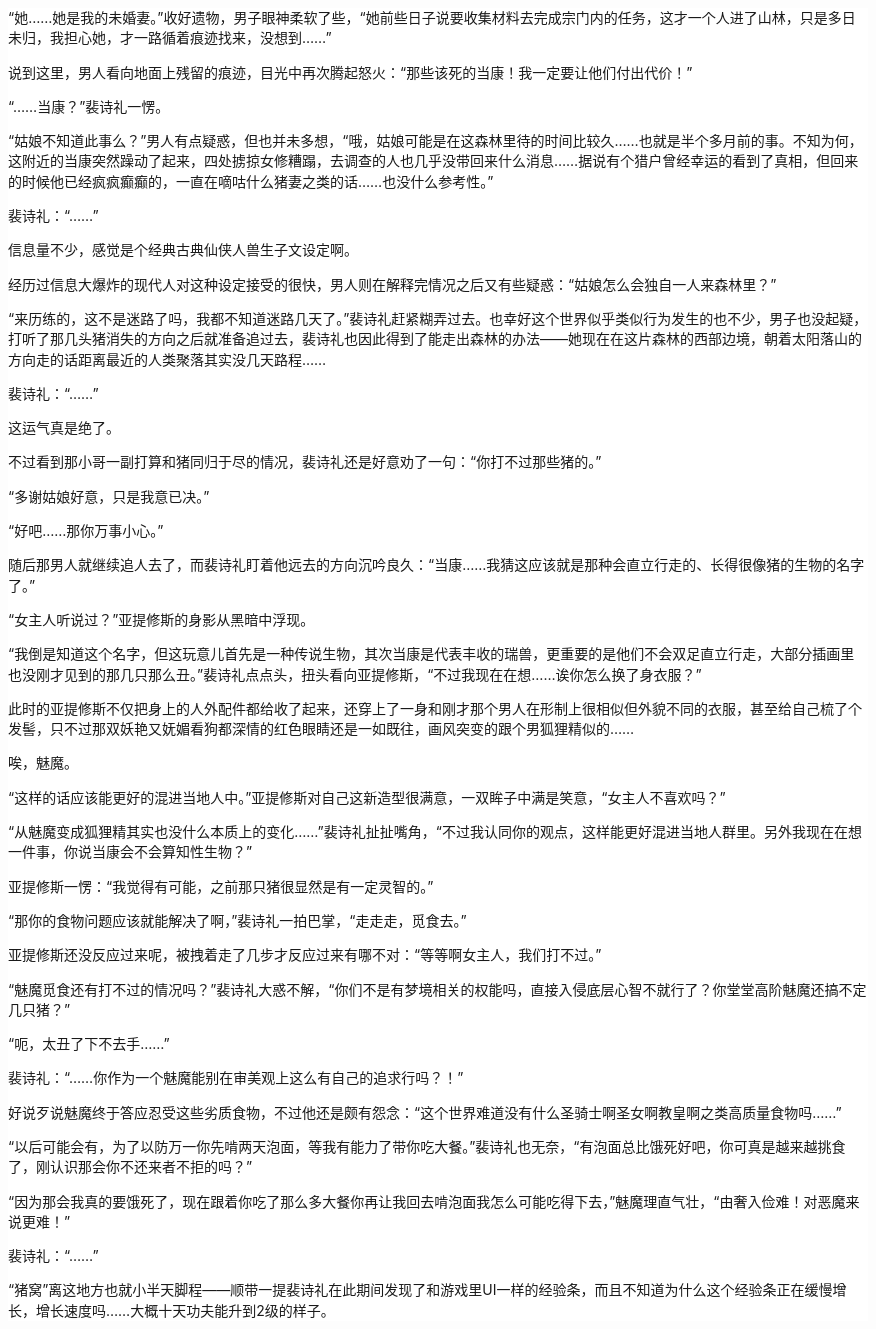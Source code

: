 “她……她是我的未婚妻。”收好遗物，男子眼神柔软了些，“她前些日子说要收集材料去完成宗门内的任务，这才一个人进了山林，只是多日未归，我担心她，才一路循着痕迹找来，没想到……”

说到这里，男人看向地面上残留的痕迹，目光中再次腾起怒火：“那些该死的当康！我一定要让他们付出代价！”

“……当康？”裴诗礼一愣。

“姑娘不知道此事么？”男人有点疑惑，但也并未多想，“哦，姑娘可能是在这森林里待的时间比较久……也就是半个多月前的事。不知为何，这附近的当康突然躁动了起来，四处掳掠女修糟蹋，去调查的人也几乎没带回来什么消息……据说有个猎户曾经幸运的看到了真相，但回来的时候他已经疯疯癫癫的，一直在嘀咕什么猪妻之类的话……也没什么参考性。”

裴诗礼：“……”

信息量不少，感觉是个经典古典仙侠人兽生子文设定啊。

经历过信息大爆炸的现代人对这种设定接受的很快，男人则在解释完情况之后又有些疑惑：“姑娘怎么会独自一人来森林里？”

“来历练的，这不是迷路了吗，我都不知道迷路几天了。”裴诗礼赶紧糊弄过去。也幸好这个世界似乎类似行为发生的也不少，男子也没起疑，打听了那几头猪消失的方向之后就准备追过去，裴诗礼也因此得到了能走出森林的办法——她现在在这片森林的西部边境，朝着太阳落山的方向走的话距离最近的人类聚落其实没几天路程……

裴诗礼：“……”

这运气真是绝了。

不过看到那小哥一副打算和猪同归于尽的情况，裴诗礼还是好意劝了一句：“你打不过那些猪的。”

“多谢姑娘好意，只是我意已决。”

“好吧……那你万事小心。”

随后那男人就继续追人去了，而裴诗礼盯着他远去的方向沉吟良久：“当康……我猜这应该就是那种会直立行走的、长得很像猪的生物的名字了。”

“女主人听说过？”亚提修斯的身影从黑暗中浮现。

“我倒是知道这个名字，但这玩意儿首先是一种传说生物，其次当康是代表丰收的瑞兽，更重要的是他们不会双足直立行走，大部分插画里也没刚才见到的那几只那么丑。”裴诗礼点点头，扭头看向亚提修斯，“不过我现在在想……诶你怎么换了身衣服？”

此时的亚提修斯不仅把身上的人外配件都给收了起来，还穿上了一身和刚才那个男人在形制上很相似但外貌不同的衣服，甚至给自己梳了个发髻，只不过那双妖艳又妩媚看狗都深情的红色眼睛还是一如既往，画风突变的跟个男狐狸精似的……

唉，魅魔。

“这样的话应该能更好的混进当地人中。”亚提修斯对自己这新造型很满意，一双眸子中满是笑意，“女主人不喜欢吗？”

“从魅魔变成狐狸精其实也没什么本质上的变化……”裴诗礼扯扯嘴角，“不过我认同你的观点，这样能更好混进当地人群里。另外我现在在想一件事，你说当康会不会算知性生物？”

亚提修斯一愣：“我觉得有可能，之前那只猪很显然是有一定灵智的。”

“那你的食物问题应该就能解决了啊，”裴诗礼一拍巴掌，“走走走，觅食去。”

亚提修斯还没反应过来呢，被拽着走了几步才反应过来有哪不对：“等等啊女主人，我们打不过。”

“魅魔觅食还有打不过的情况吗？”裴诗礼大惑不解，“你们不是有梦境相关的权能吗，直接入侵底层心智不就行了？你堂堂高阶魅魔还搞不定几只猪？”

“呃，太丑了下不去手……”

裴诗礼：“……你作为一个魅魔能别在审美观上这么有自己的追求行吗？！”

好说歹说魅魔终于答应忍受这些劣质食物，不过他还是颇有怨念：“这个世界难道没有什么圣骑士啊圣女啊教皇啊之类高质量食物吗……”

“以后可能会有，为了以防万一你先啃两天泡面，等我有能力了带你吃大餐。”裴诗礼也无奈，“有泡面总比饿死好吧，你可真是越来越挑食了，刚认识那会你不还来者不拒的吗？”

“因为那会我真的要饿死了，现在跟着你吃了那么多大餐你再让我回去啃泡面我怎么可能吃得下去，”魅魔理直气壮，“由奢入俭难！对恶魔来说更难！”

裴诗礼：“……”

“猪窝”离这地方也就小半天脚程——顺带一提裴诗礼在此期间发现了和游戏里UI一样的经验条，而且不知道为什么这个经验条正在缓慢增长，增长速度吗……大概十天功夫能升到2级的样子。
